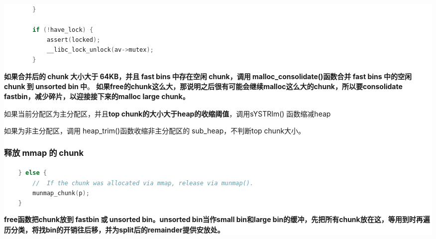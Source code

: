 ```c
        }

        if (!have_lock) {
            assert(locked);
            __libc_lock_unlock(av->mutex);
        }
```

**如果合并后的 chunk 大小大于 64KB，并且 fast bins 中存在空闲 chunk，调用 malloc_consolidate()函数合并 fast bins 中的空闲 chunk 到 unsorted bin 中**。       **如果free的chunk这么大，那说明之后很有可能会继续malloc这么大的chunk，所以要consolidate fastbin，减少碎片，以迎接接下来的malloc large chunk。**

如果当前分配区为主分配区，并且**top chunk的大小大于heap的收缩阈值**，调用sYSTRIm() 函数缩减heap

如果为非主分配区，调用 heap_trim()函数收缩非主分配区的 sub_heap，不判断top chunk大小。 

### 释放 mmap 的 chunk

```c
    } else {
        //  If the chunk was allocated via mmap, release via munmap().
        munmap_chunk(p);
    }
```





**free函数把chunk放到 fastbin 或 unsorted bin。unsorted bin当作small bin和large bin的缓冲，先把所有chunk放在这，等用到时再遍历分类，将找bin的开销往后移，并为split后的remainder提供安放处。** 